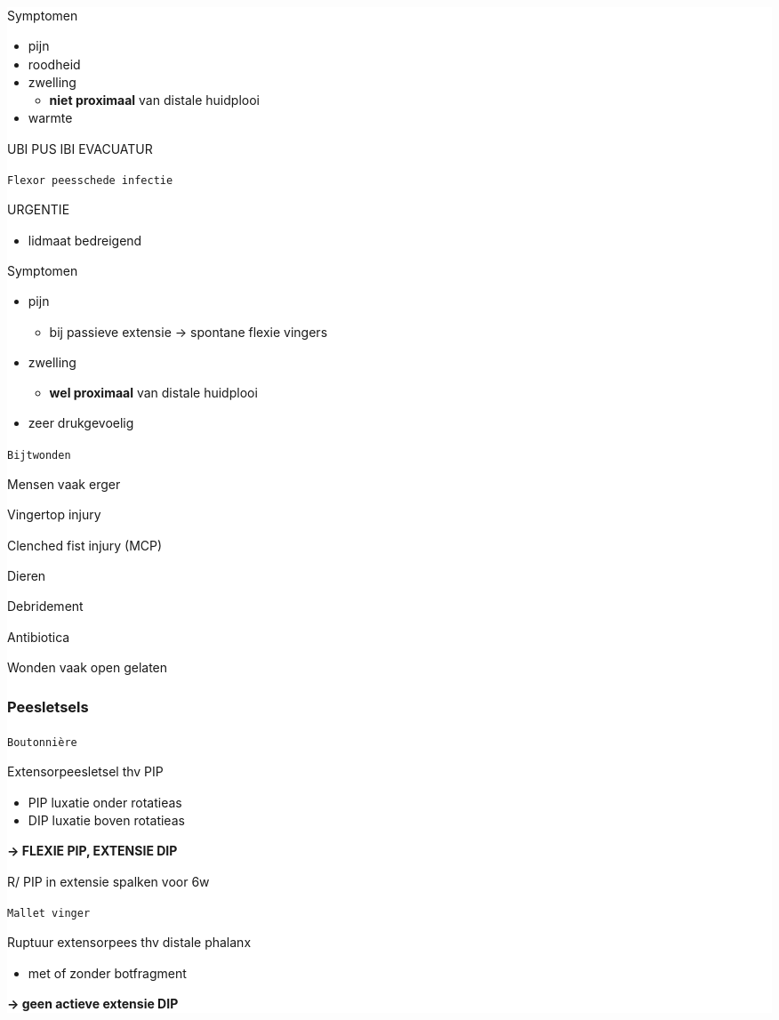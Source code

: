 
Symptomen
- pijn
- roodheid
- zwelling
    - **niet proximaal** van distale huidplooi
- warmte

  

UBI PUS IBI EVACUATUR

`Flexor peesschede infectie`

URGENTIE
- lidmaat bedreigend

Symptomen
- pijn
    - bij passieve extensie
    → spontane flexie vingers
    
- zwelling
    - **wel proximaal** van distale huidplooi
- zeer drukgevoelig

`Bijtwonden`

Mensen vaak erger

  
Vingertop injury

Clenched fist injury (MCP)

Dieren

Debridement

Antibiotica

Wonden vaak open gelaten

### Peesletsels

`Boutonnière`

Extensorpeesletsel thv PIP
- PIP luxatie onder rotatieas
- DIP luxatie boven rotatieas

**→ FLEXIE PIP, EXTENSIE DIP**

R/ PIP in extensie spalken voor 6w

`Mallet vinger`

Ruptuur extensorpees thv distale phalanx
- met of zonder botfragment

**→ geen actieve extensie DIP**
